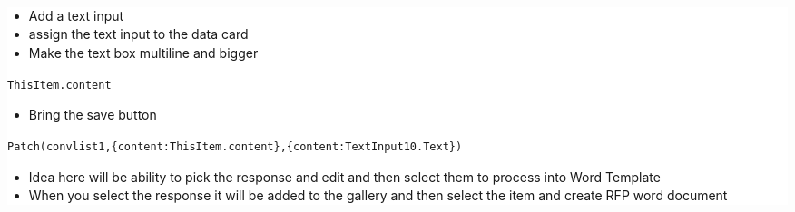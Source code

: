 - Add a text input
- assign the text input to the data card
- Make the text box multiline and bigger

```
ThisItem.content
```

- Bring the save button

```
Patch(convlist1,{content:ThisItem.content},{content:TextInput10.Text})
```

- Idea here will be ability to pick the response and edit and then select them to process into Word Template
- When you select the response it will be added to the gallery and then select the item and create RFP word document
